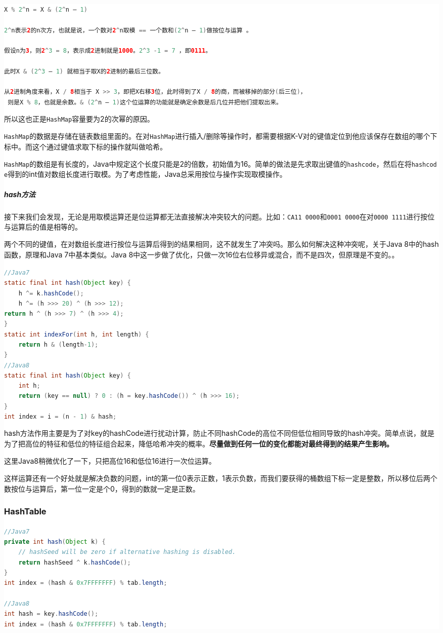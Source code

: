 ```java
X % 2^n = X & (2^n – 1)

2^n表示2的n次方，也就是说，一个数对2^n取模 == 一个数和(2^n – 1)做按位与运算 。

假设n为3，则2^3 = 8，表示成2进制就是1000。2^3 -1 = 7 ，即0111。

此时X & (2^3 – 1) 就相当于取X的2进制的最后三位数。

从2进制角度来看，X / 8相当于 X >> 3，即把X右移3位，此时得到了X / 8的商，而被移掉的部分(后三位)，
 则是X % 8，也就是余数。& (2^n – 1)这个位运算的功能就是确定余数是后几位并把他们提取出来。
```

所以这也正是``HashMap``容量要为2的次幂的原因。

​		``HashMap``的数据是存储在链表数组里面的。在对``HashMap``进行插入/删除等操作时，都需要根据K-V对的键值定位到他应该保存在数组的哪个下标中。而这个通过键值求取下标的操作就叫做哈希。

​		``HashMap``的数组是有长度的，Java中规定这个长度只能是2的倍数，初始值为16。简单的做法是先求取出键值的``hashcode``，然后在将``hashcode``得到的int值对数组长度进行取模。为了考虑性能，Java总采用按位与操作实现取模操作。

##### hash方法

​		接下来我们会发现，无论是用取模运算还是位运算都无法直接解决冲突较大的问题。比如：`CA11 0000`和`0001 0000`在对`0000 1111`进行按位与运算后的值是相等的。

​	两个不同的键值，在对数组长度进行按位与运算后得到的结果相同，这不就发生了冲突吗。那么如何解决这种冲突呢，关于Java 8中的hash函数，原理和Java 7中基本类似。Java 8中这一步做了优化，只做一次16位右位移异或混合，而不是四次，但原理是不变的。。

```java
//Java7
static final int hash(Object key) {
    h ^= k.hashCode();
    h ^= (h >>> 20) ^ (h >>> 12);
return h ^ (h >>> 7) ^ (h >>> 4);
}
static int indexFor(int h, int length) {
    return h & (length-1);
}
//Java8
static final int hash(Object key) {
    int h;
    return (key == null) ? 0 : (h = key.hashCode()) ^ (h >>> 16);
}
int index = i = (n - 1) & hash;
```

hash方法作用主要是为了对key的hashCode进行扰动计算，防止不同hashCode的高位不同但低位相同导致的hash冲突。简单点说，就是为了把高位的特征和低位的特征组合起来，降低哈希冲突的概率。**尽量做到任何一位的变化都能对最终得到的结果产生影响。**

这里Java8稍微优化了一下，只把高位16和低位16进行一次位运算。

这样运算还有一个好处就是解决负数的问题，int的第一位0表示正数，1表示负数，而我们要获得的桶数组下标一定是整数，所以移位后两个数按位与运算后，第一位一定是个0，得到的数就一定是正数。

### HashTable

```java
//Java7
private int hash(Object k) {
    // hashSeed will be zero if alternative hashing is disabled.
    return hashSeed ^ k.hashCode();
}
int index = (hash & 0x7FFFFFFF) % tab.length;

//Java8
int hash = key.hashCode();
int index = (hash & 0x7FFFFFFF) % tab.length;
```
